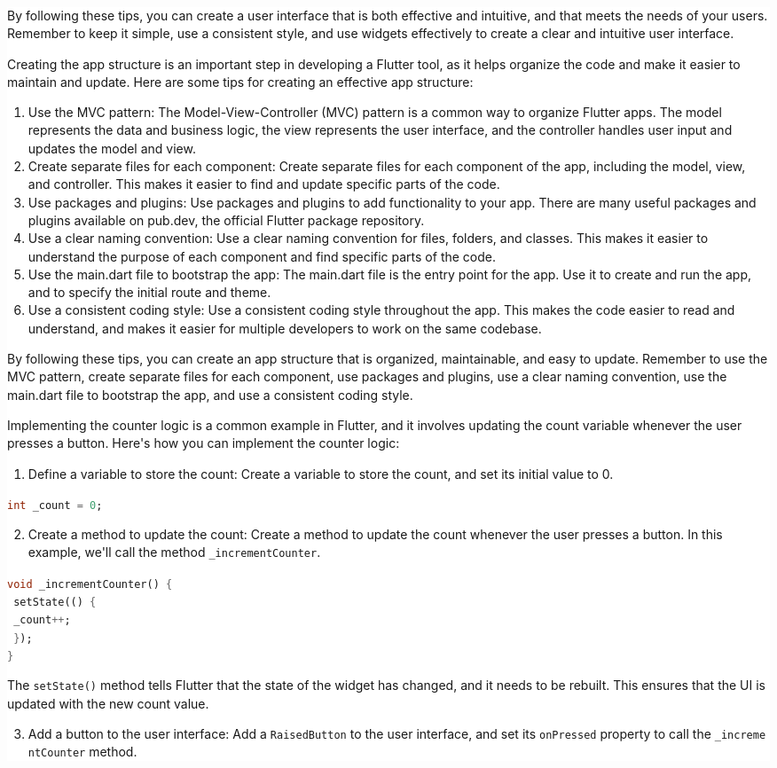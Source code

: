 By following these tips, you can create a user interface that is both effective and intuitive, and that meets the needs of your users. Remember to keep it simple, use a consistent style, and use widgets effectively to create a clear and intuitive user interface.


Creating the app structure is an important step in developing a Flutter tool, as it helps organize the code and make it easier to maintain and update. Here are some tips for creating an effective app structure:

1. Use the MVC pattern: The Model-View-Controller (MVC) pattern is a common way to organize Flutter apps. The model represents the data and business logic, the view represents the user interface, and the controller handles user input and updates the model and view.
2. Create separate files for each component: Create separate files for each component of the app, including the model, view, and controller. This makes it easier to find and update specific parts of the code.
3. Use packages and plugins: Use packages and plugins to add functionality to your app. There are many useful packages and plugins available on pub.dev, the official Flutter package repository.
4. Use a clear naming convention: Use a clear naming convention for files, folders, and classes. This makes it easier to understand the purpose of each component and find specific parts of the code.
5. Use the main.dart file to bootstrap the app: The main.dart file is the entry point for the app. Use it to create and run the app, and to specify the initial route and theme.
6. Use a consistent coding style: Use a consistent coding style throughout the app. This makes the code easier to read and understand, and makes it easier for multiple developers to work on the same codebase.

By following these tips, you can create an app structure that is organized, maintainable, and easy to update. Remember to use the MVC pattern, create separate files for each component, use packages and plugins, use a clear naming convention, use the main.dart file to bootstrap the app, and use a consistent coding style.


Implementing the counter logic is a common example in Flutter, and it involves updating the count variable whenever the user presses a button. Here's how you can implement the counter logic:

1. Define a variable to store the count: Create a variable to store the count, and set its initial value to 0.


```dart
int _count = 0;
```
2. Create a method to update the count: Create a method to update the count whenever the user presses a button. In this example, we'll call the method `_incrementCounter`.


```dart
void _incrementCounter() {
 setState(() {
 _count++;
 });
}
```
The `setState()` method tells Flutter that the state of the widget has changed, and it needs to be rebuilt. This ensures that the UI is updated with the new count value.

3. Add a button to the user interface: Add a `RaisedButton` to the user interface, and set its `onPressed` property to call the `_incrementCounter` method.
